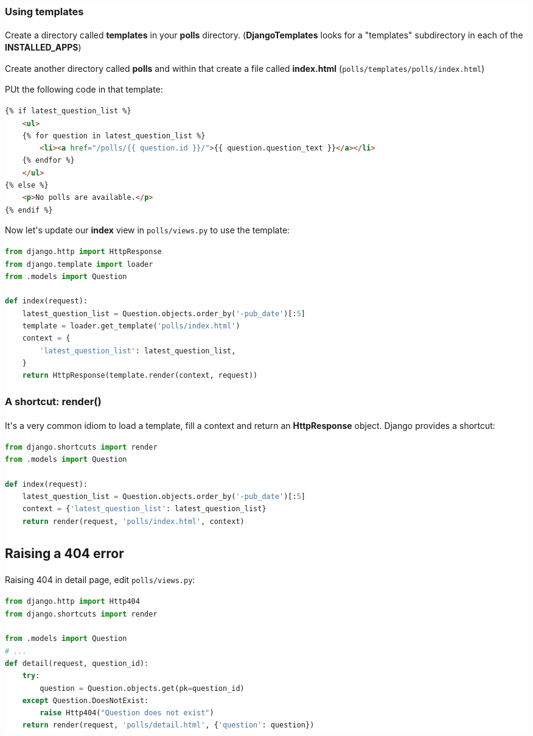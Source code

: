 ### Using templates
Create a directory called **templates** in your **polls** directory. (**DjangoTemplates** looks for a "templates" subdirectory in each of the **INSTALLED_APPS**)

Create another directory called **polls** and within that create a file called **index.html** (`polls/templates/polls/index.html`)

PUt the following code in that template:
```html
{% if latest_question_list %}
    <ul>
    {% for question in latest_question_list %}
        <li><a href="/polls/{{ question.id }}/">{{ question.question_text }}</a></li>
    {% endfor %}
    </ul>
{% else %}
    <p>No polls are available.</p>
{% endif %}
```

Now let's update our **index** view in `polls/views.py` to use the template:
```python
from django.http import HttpResponse
from django.template import loader
from .models import Question

def index(request):
    latest_question_list = Question.objects.order_by('-pub_date')[:5]
    template = loader.get_template('polls/index.html')
    context = {
        'latest_question_list': latest_question_list,
    }
    return HttpResponse(template.render(context, request))
```

### A shortcut: render()
It's a very common idiom to load a template, fill a context and return an **HttpResponse** object. Django provides a shortcut:
```python
from django.shortcuts import render
from .models import Question

def index(request):
    latest_question_list = Question.objects.order_by('-pub_date')[:5]
    context = {'latest_question_list': latest_question_list}
    return render(request, 'polls/index.html', context)
```

## Raising a 404 error
Raising 404 in detail page, edit `polls/views.py`:
```python
from django.http import Http404
from django.shortcuts import render

from .models import Question
# ...
def detail(request, question_id):
    try:
        question = Question.objects.get(pk=question_id)
    except Question.DoesNotExist:
        raise Http404("Question does not exist")
    return render(request, 'polls/detail.html', {'question': question})
```
